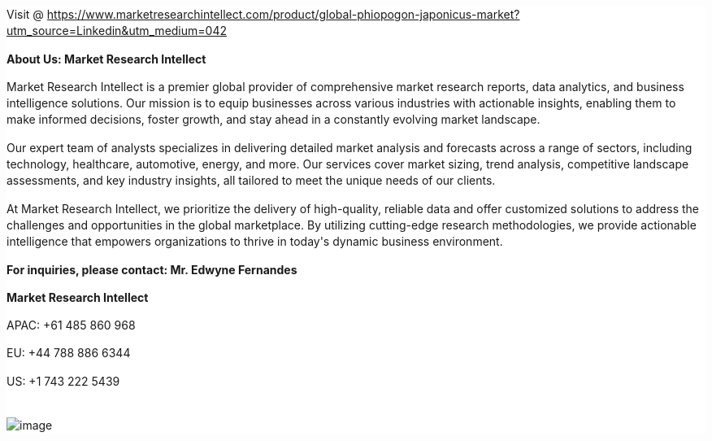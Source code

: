 Visit @</strong>&nbsp;<a href="https://www.marketresearchintellect.com/product/global-phiopogon-japonicus-market?utm_source=Linkedin&utm_medium=042">https://www.marketresearchintellect.com/product/global-phiopogon-japonicus-market?utm_source=Linkedin&utm_medium=042</a></span></p><p><strong>About Us: Market Research Intellect</strong></p><p>Market Research Intellect is a premier global provider of comprehensive market research reports, data analytics, and business intelligence solutions. Our mission is to equip businesses across various industries with actionable insights, enabling them to make informed decisions, foster growth, and stay ahead in a constantly evolving market landscape.</p><p>Our expert team of analysts specializes in delivering detailed market analysis and forecasts across a range of sectors, including technology, healthcare, automotive, energy, and more. Our services cover market sizing, trend analysis, competitive landscape assessments, and key industry insights, all tailored to meet the unique needs of our clients.</p><p>At Market Research Intellect, we prioritize the delivery of high-quality, reliable data and offer customized solutions to address the challenges and opportunities in the global marketplace. By utilizing cutting-edge research methodologies, we provide actionable intelligence that empowers organizations to thrive in today's dynamic business environment.</p><p><strong>For inquiries, please contact: Mr. Edwyne Fernandes</strong></p><p><strong>Market Research Intellect</strong></p><p>APAC: +61 485 860 968</p><p>EU: +44 788 886 6344</p><p>US: +1 743 222 5439</p></div><div class="article-main__content" data-test-id="publishing-text-block">&nbsp;</div>
![image](https://github.com/user-attachments/assets/27c79fbc-67b3-4d59-b3d8-cb35ed4a7135)
